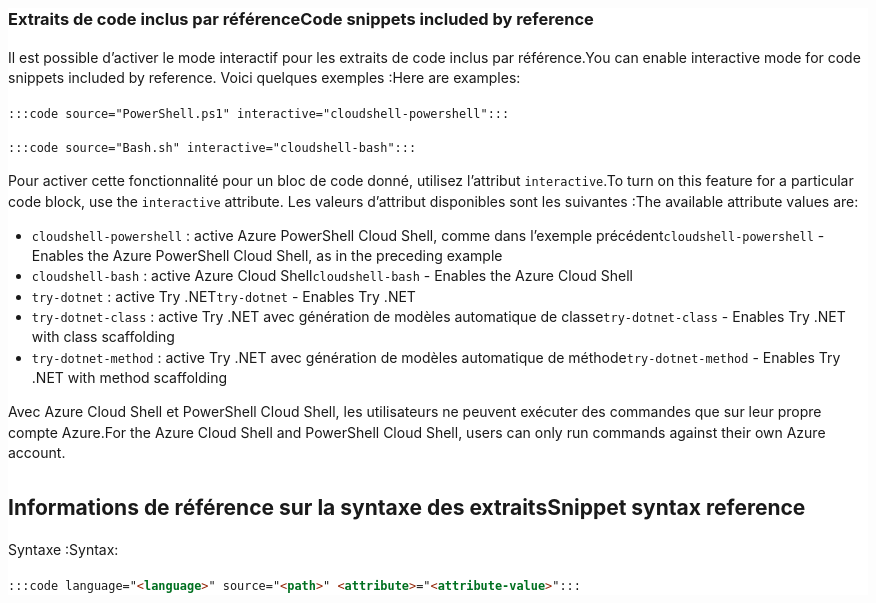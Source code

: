 ### <a name="code-snippets-included-by-reference"></a><span data-ttu-id="18df2-284">Extraits de code inclus par référence</span><span class="sxs-lookup"><span data-stu-id="18df2-284">Code snippets included by reference</span></span>

<span data-ttu-id="18df2-285">Il est possible d’activer le mode interactif pour les extraits de code inclus par référence.</span><span class="sxs-lookup"><span data-stu-id="18df2-285">You can enable interactive mode for code snippets included by reference.</span></span> <span data-ttu-id="18df2-286">Voici quelques exemples :</span><span class="sxs-lookup"><span data-stu-id="18df2-286">Here are examples:</span></span>

```markdown
:::code source="PowerShell.ps1" interactive="cloudshell-powershell":::
```

```markdown
:::code source="Bash.sh" interactive="cloudshell-bash":::
```

<span data-ttu-id="18df2-287">Pour activer cette fonctionnalité pour un bloc de code donné, utilisez l’attribut `interactive`.</span><span class="sxs-lookup"><span data-stu-id="18df2-287">To turn on this feature for a particular code block, use the `interactive` attribute.</span></span> <span data-ttu-id="18df2-288">Les valeurs d’attribut disponibles sont les suivantes :</span><span class="sxs-lookup"><span data-stu-id="18df2-288">The available attribute values are:</span></span>

* <span data-ttu-id="18df2-289">`cloudshell-powershell` : active Azure PowerShell Cloud Shell, comme dans l’exemple précédent</span><span class="sxs-lookup"><span data-stu-id="18df2-289">`cloudshell-powershell` - Enables the Azure PowerShell Cloud Shell, as in the preceding example</span></span>
* <span data-ttu-id="18df2-290">`cloudshell-bash` : active Azure Cloud Shell</span><span class="sxs-lookup"><span data-stu-id="18df2-290">`cloudshell-bash` - Enables the Azure Cloud Shell</span></span>
* <span data-ttu-id="18df2-291">`try-dotnet` : active Try .NET</span><span class="sxs-lookup"><span data-stu-id="18df2-291">`try-dotnet` - Enables Try .NET</span></span>
* <span data-ttu-id="18df2-292">`try-dotnet-class` : active Try .NET avec génération de modèles automatique de classe</span><span class="sxs-lookup"><span data-stu-id="18df2-292">`try-dotnet-class` - Enables Try .NET with class scaffolding</span></span>
* <span data-ttu-id="18df2-293">`try-dotnet-method` : active Try .NET avec génération de modèles automatique de méthode</span><span class="sxs-lookup"><span data-stu-id="18df2-293">`try-dotnet-method` - Enables Try .NET with method scaffolding</span></span>

<span data-ttu-id="18df2-294">Avec Azure Cloud Shell et PowerShell Cloud Shell, les utilisateurs ne peuvent exécuter des commandes que sur leur propre compte Azure.</span><span class="sxs-lookup"><span data-stu-id="18df2-294">For the Azure Cloud Shell and PowerShell Cloud Shell, users can only run commands against their own Azure account.</span></span>

## <a name="snippet-syntax-reference"></a><span data-ttu-id="18df2-295">Informations de référence sur la syntaxe des extraits</span><span class="sxs-lookup"><span data-stu-id="18df2-295">Snippet syntax reference</span></span>

<span data-ttu-id="18df2-296">Syntaxe :</span><span class="sxs-lookup"><span data-stu-id="18df2-296">Syntax:</span></span>

```md
:::code language="<language>" source="<path>" <attribute>="<attribute-value>":::
```
